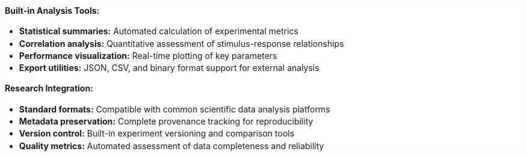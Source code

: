**Built-in Analysis Tools:**
- **Statistical summaries:** Automated calculation of experimental metrics
- **Correlation analysis:** Quantitative assessment of stimulus-response relationships
- **Performance visualization:** Real-time plotting of key parameters
- **Export utilities:** JSON, CSV, and binary format support for external analysis

**Research Integration:**
- **Standard formats:** Compatible with common scientific data analysis platforms
- **Metadata preservation:** Complete provenance tracking for reproducibility
- **Version control:** Built-in experiment versioning and comparison tools
- **Quality metrics:** Automated assessment of data completeness and reliability
